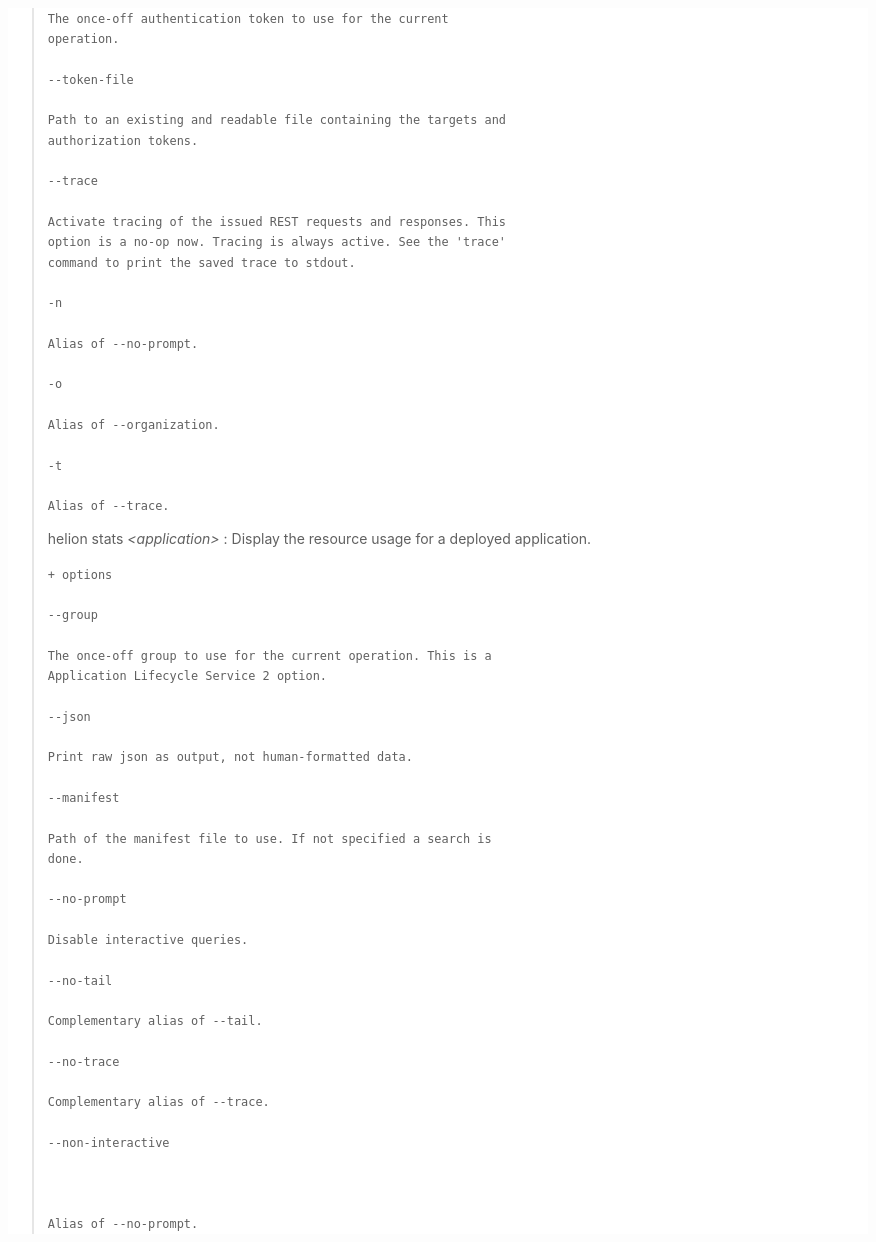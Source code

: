 >
>     The once-off authentication token to use for the current
>     operation.
>
>     --token-file
>
>     Path to an existing and readable file containing the targets and
>     authorization tokens.
>
>     --trace
>
>     Activate tracing of the issued REST requests and responses. This
>     option is a no-op now. Tracing is always active. See the 'trace'
>     command to print the saved trace to stdout.
>
>     -n
>
>     Alias of --no-prompt.
>
>     -o
>
>     Alias of --organization.
>
>     -t
>
>     Alias of --trace.
>
> helion stats *\<application\>*
> :   Display the resource usage for a deployed application.
>
>     + options
>
>     --group
>
>     The once-off group to use for the current operation. This is a
>     Application Lifecycle Service 2 option.
>
>     --json
>
>     Print raw json as output, not human-formatted data.
>
>     --manifest
>
>     Path of the manifest file to use. If not specified a search is
>     done.
>
>     --no-prompt
>
>     Disable interactive queries.
>
>     --no-tail
>
>     Complementary alias of --tail.
>
>     --no-trace
>
>     Complementary alias of --trace.
>
>     --non-interactive
>
>      
>
>     Alias of --no-prompt.
>